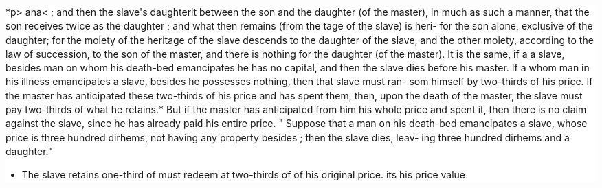 \*p\>
ana<
;
and then
the slave's daughterit
between the son and the daughter (of the master), in
much as
such a manner, that the son receives twice as
the daughter
;
and what then remains (from the
tage of the slave)
is
heri-
for the son alone, exclusive of the
daughter; for the moiety of the heritage of the slave
descends to the daughter of the slave, and the other
moiety, according to the law of succession, to the son
of the master, and there
is
nothing for the daughter (of
the master).
It
is
the same, if a
a slave, besides
man on
whom
his
death-bed emancipates
he has no
capital,
and then the
slave dies before his master.
If a
whom
man in his illness emancipates a slave, besides
he possesses nothing, then that slave must ran-
som himself by
two-thirds of his price. If the master has
anticipated these two-thirds of his price and has spent
them, then, upon the death of the master, the slave
must pay two-thirds of what he retains.* But if the
master has anticipated from him his whole price and
spent
it,
then there
is
no claim against the
slave, since
he has already paid his entire price.
"
Suppose that a man on his death-bed emancipates
a slave, whose price is three hundred dirhems, not
having any property besides ; then the slave
dies, leav-
ing three hundred dirhems and a daughter."
* The slave retains one-third of
must redeem
at two-thirds of
of his original price.
its
his price
value